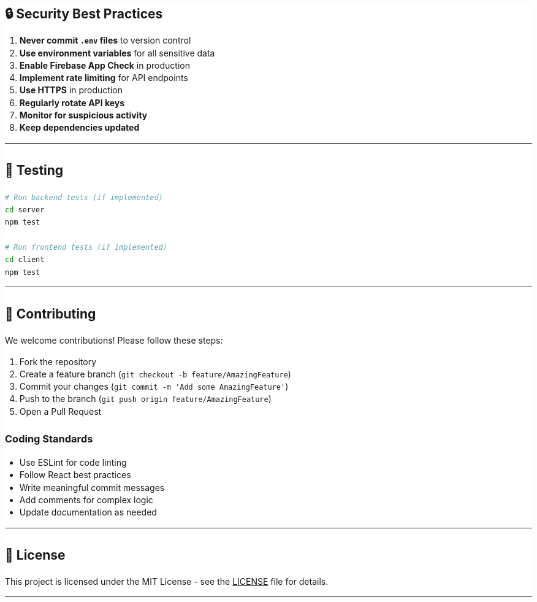 
## 🔒 Security Best Practices

1. **Never commit `.env` files** to version control
2. **Use environment variables** for all sensitive data
3. **Enable Firebase App Check** in production
4. **Implement rate limiting** for API endpoints
5. **Use HTTPS** in production
6. **Regularly rotate API keys**
7. **Monitor for suspicious activity**
8. **Keep dependencies updated**

---

## 🧪 Testing

```bash
# Run backend tests (if implemented)
cd server
npm test

# Run frontend tests (if implemented)
cd client
npm test
```

---

## 🤝 Contributing

We welcome contributions! Please follow these steps:

1. Fork the repository
2. Create a feature branch (`git checkout -b feature/AmazingFeature`)
3. Commit your changes (`git commit -m 'Add some AmazingFeature'`)
4. Push to the branch (`git push origin feature/AmazingFeature`)
5. Open a Pull Request

### Coding Standards
- Use ESLint for code linting
- Follow React best practices
- Write meaningful commit messages
- Add comments for complex logic
- Update documentation as needed

---

## 📝 License

This project is licensed under the MIT License - see the [LICENSE](LICENSE) file for details.

---
